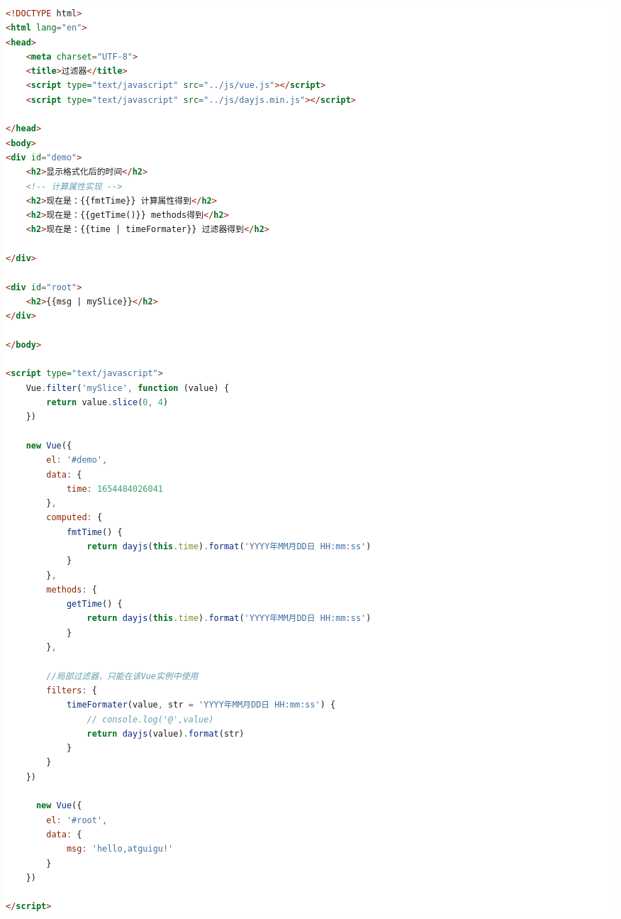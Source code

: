 ```html
<!DOCTYPE html>
<html lang="en">
<head>
    <meta charset="UTF-8">
    <title>过滤器</title>
    <script type="text/javascript" src="../js/vue.js"></script>
    <script type="text/javascript" src="../js/dayjs.min.js"></script>

</head>
<body>
<div id="demo">
    <h2>显示格式化后的时间</h2>
    <!-- 计算属性实现 -->
    <h2>现在是：{{fmtTime}} 计算属性得到</h2>
    <h2>现在是：{{getTime()}} methods得到</h2>
    <h2>现在是：{{time | timeFormater}} 过滤器得到</h2>

</div>

<div id="root">
    <h2>{{msg | mySlice}}</h2>
</div>

</body>

<script type="text/javascript">
    Vue.filter('mySlice', function (value) {
        return value.slice(0, 4)
    })

    new Vue({
        el: '#demo',
        data: {
            time: 1654484026041
        },
        computed: {
            fmtTime() {
                return dayjs(this.time).format('YYYY年MM月DD日 HH:mm:ss')
            }
        },
        methods: {
            getTime() {
                return dayjs(this.time).format('YYYY年MM月DD日 HH:mm:ss')
            }
        },

        //局部过滤器，只能在该Vue实例中使用
        filters: {
            timeFormater(value, str = 'YYYY年MM月DD日 HH:mm:ss') {
                // console.log('@',value)
                return dayjs(value).format(str)
            }
        }
    })

      new Vue({
        el: '#root',
        data: {
            msg: 'hello,atguigu!'
        }
    })

</script>
```